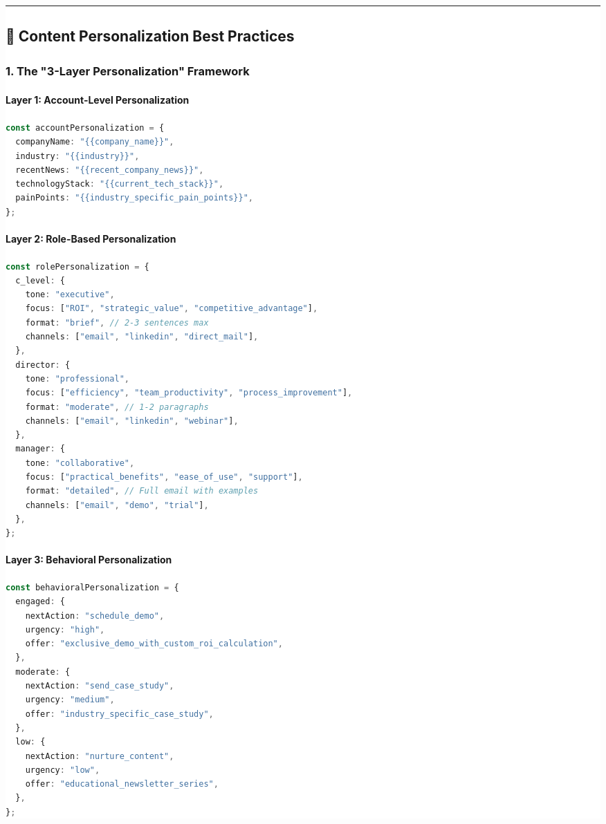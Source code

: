 ```typescript
```

---

## 📝 Content Personalization Best Practices

### 1. The "3-Layer Personalization" Framework

#### Layer 1: Account-Level Personalization

```typescript
const accountPersonalization = {
  companyName: "{{company_name}}",
  industry: "{{industry}}",
  recentNews: "{{recent_company_news}}",
  technologyStack: "{{current_tech_stack}}",
  painPoints: "{{industry_specific_pain_points}}",
};
```

#### Layer 2: Role-Based Personalization

```typescript
const rolePersonalization = {
  c_level: {
    tone: "executive",
    focus: ["ROI", "strategic_value", "competitive_advantage"],
    format: "brief", // 2-3 sentences max
    channels: ["email", "linkedin", "direct_mail"],
  },
  director: {
    tone: "professional",
    focus: ["efficiency", "team_productivity", "process_improvement"],
    format: "moderate", // 1-2 paragraphs
    channels: ["email", "linkedin", "webinar"],
  },
  manager: {
    tone: "collaborative",
    focus: ["practical_benefits", "ease_of_use", "support"],
    format: "detailed", // Full email with examples
    channels: ["email", "demo", "trial"],
  },
};
```

#### Layer 3: Behavioral Personalization

```typescript
const behavioralPersonalization = {
  engaged: {
    nextAction: "schedule_demo",
    urgency: "high",
    offer: "exclusive_demo_with_custom_roi_calculation",
  },
  moderate: {
    nextAction: "send_case_study",
    urgency: "medium",
    offer: "industry_specific_case_study",
  },
  low: {
    nextAction: "nurture_content",
    urgency: "low",
    offer: "educational_newsletter_series",
  },
};
```